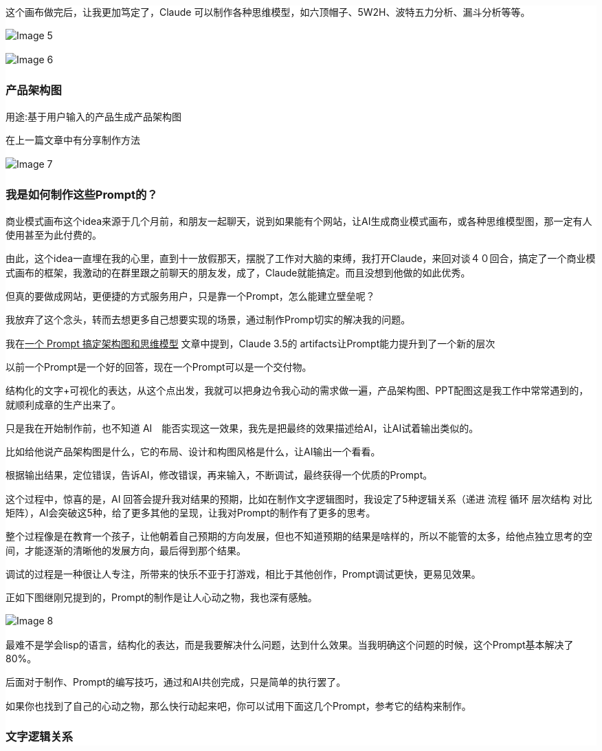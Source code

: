 这个画布做完后，让我更加笃定了，Claude 可以制作各种思维模型，如六顶帽子、5W2H、波特五力分析、漏斗分析等等。

![Image 5](https://mmbiz.qpic.cn/mmbiz_jpg/PEeV2JtM1K570ZXUaDJECs99fXN3ib4VQzU5VATxB2qyzZwCmr6kblgkBOw5wcUw6AkdvrbggEJk3AVrUvlDZew/640?wx_fmt=other&from=appmsg)

![Image 6](https://mmbiz.qpic.cn/mmbiz_jpg/PEeV2JtM1K570ZXUaDJECs99fXN3ib4VQTLkIficUbLMiaXDxBOyqElzD4BnObQmUMD8kpHEAXNLWRXnBsHZiccKUg/640?wx_fmt=other&from=appmsg)

### 产品架构图

用途:基于用户输入的产品生成产品架构图

在上一篇文章中有分享制作方法

![Image 7](https://mmbiz.qpic.cn/mmbiz_jpg/PEeV2JtM1K570ZXUaDJECs99fXN3ib4VQGBJhP1ibEdGgrsf7k8iaku89Xg31SgnoFPMlyfpE9JxlIt7qBeDIhRNQ/640?wx_fmt=other&from=appmsg)

### 我是如何制作这些Prompt的？

商业模式画布这个idea来源于几个月前，和朋友一起聊天，说到如果能有个网站，让AI生成商业模式画布，或各种思维模型图，那一定有人使用甚至为此付费的。

由此，这个idea一直埋在我的心里，直到十一放假那天，摆脱了工作对大脑的束缚，我打开Claude，来回对谈４０回合，搞定了一个商业模式画布的框架，我激动的在群里跟之前聊天的朋友发，成了，Claude就能搞定。而且没想到他做的如此优秀。

但真的要做成网站，更便捷的方式服务用户，只是靠一个Prompt，怎么能建立壁垒呢？

我放弃了这个念头，转而去想更多自己想要实现的场景，通过制作Promp切实的解决我的问题。

我在[一个 Prompt 搞定架构图和思维模型](http://mp.weixin.qq.com/s?__biz=MzkxMTQ0ODE3Ng==&mid=2247488242&idx=1&sn=cfe2212800684d73eca510acd3242216&chksm=c11d53edf66adafb5ce6a63d9322dec58c29ac1bc0502c3981356ef9fc2c55981c21d7affb6b&scene=21#wechat_redirect) 文章中提到，Claude 3.5的 artifacts让Prompt能力提升到了一个新的层次

以前一个Prompt是一个好的回答，现在一个Prompt可以是一个交付物。

结构化的文字+可视化的表达，从这个点出发，我就可以把身边令我心动的需求做一遍，产品架构图、PPT配图这是我工作中常常遇到的，就顺利成章的生产出来了。

只是我在开始制作前，也不知道 AI　能否实现这一效果，我先是把最终的效果描述给AI，让AI试着输出类似的。

比如给他说产品架构图是什么，它的布局、设计和构图风格是什么，让AI输出一个看看。

根据输出结果，定位错误，告诉AI，修改错误，再来输入，不断调试，最终获得一个优质的Prompt。

这个过程中，惊喜的是，AI 回答会提升我对结果的预期，比如在制作文字逻辑图时，我设定了5种逻辑关系（递进 流程 循环 层次结构 对比 矩阵），AI会突破这5种，给了更多其他的呈现，让我对Prompt的制作有了更多的思考。

整个过程像是在教育一个孩子，让他朝着自己预期的方向发展，但也不知道预期的结果是啥样的，所以不能管的太多，给他点独立思考的空间，才能逐渐的清晰他的发展方向，最后得到那个结果。

调试的过程是一种很让人专注，所带来的快乐不亚于打游戏，相比于其他创作，Prompt调试更快，更易见效果。

正如下图继刚兄提到的，Prompt的制作是让人心动之物，我也深有感触。

![Image 8](https://mmbiz.qpic.cn/mmbiz_jpg/PEeV2JtM1K570ZXUaDJECs99fXN3ib4VQV5FSvbg2fwLZhqHMT8xPSb2V57NzJ3nzM8pUvLyVPLaANNum3lf2uA/640?wx_fmt=other&from=appmsg)

最难不是学会lisp的语言，结构化的表达，而是我要解决什么问题，达到什么效果。当我明确这个问题的时候，这个Prompt基本解决了80%。

后面对于制作、Prompt的编写技巧，通过和AI共创完成，只是简单的执行罢了。

如果你也找到了自己的心动之物，那么快行动起来吧，你可以试用下面这几个Prompt，参考它的结构来制作。

### 文字逻辑关系

  
